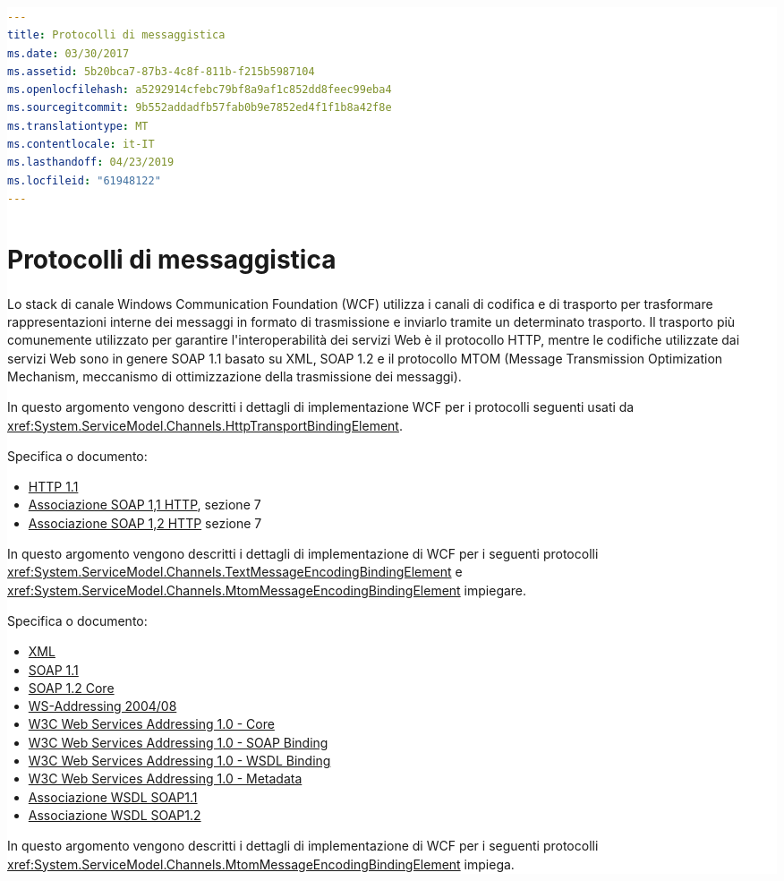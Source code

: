 ```yaml
---
title: Protocolli di messaggistica
ms.date: 03/30/2017
ms.assetid: 5b20bca7-87b3-4c8f-811b-f215b5987104
ms.openlocfilehash: a5292914cfebc79bf8a9af1c852dd8feec99eba4
ms.sourcegitcommit: 9b552addadfb57fab0b9e7852ed4f1f1b8a42f8e
ms.translationtype: MT
ms.contentlocale: it-IT
ms.lasthandoff: 04/23/2019
ms.locfileid: "61948122"
---
```

# <a name="messaging-protocols"></a>Protocolli di messaggistica

Lo stack di canale Windows Communication Foundation (WCF) utilizza i canali di codifica e di trasporto per trasformare rappresentazioni interne dei messaggi in formato di trasmissione e inviarlo tramite un determinato trasporto. Il trasporto più comunemente utilizzato per garantire l'interoperabilità dei servizi Web è il protocollo HTTP, mentre le codifiche utilizzate dai servizi Web sono in genere SOAP 1.1 basato su XML, SOAP 1.2 e il protocollo MTOM (Message Transmission Optimization Mechanism, meccanismo di ottimizzazione della trasmissione dei messaggi).

In questo argomento vengono descritti i dettagli di implementazione WCF per i protocolli seguenti usati da <xref:System.ServiceModel.Channels.HttpTransportBindingElement>.

Specifica o documento:

- [HTTP 1.1](https://www.ietf.org/rfc/rfc2616.txt)
- [Associazione SOAP 1,1 HTTP](https://www.w3.org/TR/2000/NOTE-SOAP-20000508), sezione 7
- [Associazione SOAP 1,2 HTTP](https://www.w3.org/TR/soap12-part2) sezione 7

In questo argomento vengono descritti i dettagli di implementazione di WCF per i seguenti protocolli <xref:System.ServiceModel.Channels.TextMessageEncodingBindingElement> e <xref:System.ServiceModel.Channels.MtomMessageEncodingBindingElement> impiegare.

Specifica o documento:

- [XML](https://www.w3.org/TR/REC-xml)
- [SOAP 1.1](https://www.w3.org/TR/2000/NOTE-SOAP-20000508/)
- [SOAP 1.2 Core](https://www.w3.org/TR/soap12-part1/)
- [WS-Addressing 2004/08](https://www.w3.org/Submission/2004/SUBM-ws-addressing-20040810/)
- [W3C Web Services Addressing 1.0 - Core](https://www.w3.org/TR/2006/REC-ws-addr-core-20060509)
- [W3C Web Services Addressing 1.0 - SOAP Binding](https://www.w3.org/TR/2006/REC-ws-addr-soap-20060509)
- [W3C Web Services Addressing 1.0 - WSDL Binding](https://www.w3.org/TR/2006/CR-ws-addr-wsdl-20060529/)
- [W3C Web Services Addressing 1.0 - Metadata](https://www.w3.org/TR/ws-addr-metadata/)
- [Associazione WSDL SOAP1.1](https://www.w3.org/TR/wsdl/)
- [Associazione WSDL SOAP1.2](https://www.w3.org/Submission/wsdl11soap12/)

In questo argomento vengono descritti i dettagli di implementazione di WCF per i seguenti protocolli <xref:System.ServiceModel.Channels.MtomMessageEncodingBindingElement> impiega.
